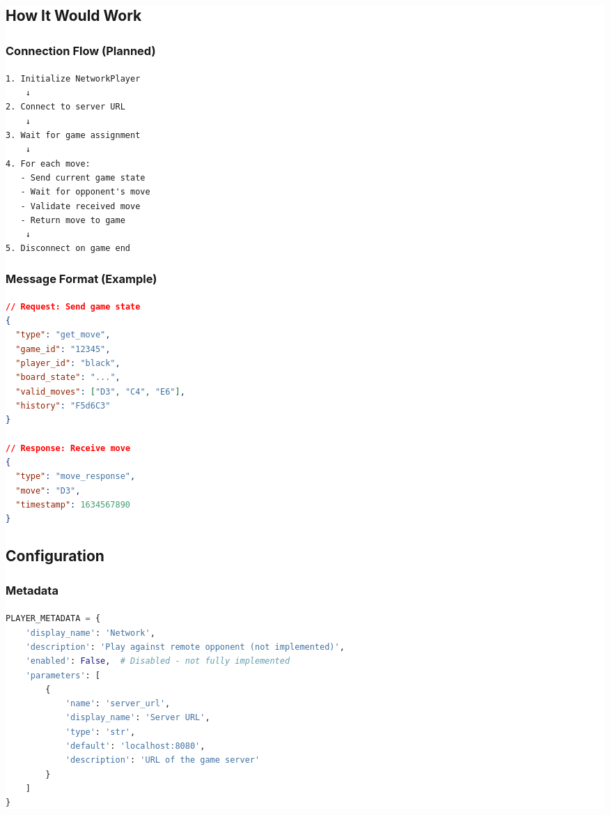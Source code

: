 ## How It Would Work

### Connection Flow (Planned)

```
1. Initialize NetworkPlayer
    ↓
2. Connect to server URL
    ↓
3. Wait for game assignment
    ↓
4. For each move:
   - Send current game state
   - Wait for opponent's move
   - Validate received move
   - Return move to game
    ↓
5. Disconnect on game end
```

### Message Format (Example)

```json
// Request: Send game state
{
  "type": "get_move",
  "game_id": "12345",
  "player_id": "black",
  "board_state": "...",
  "valid_moves": ["D3", "C4", "E6"],
  "history": "F5d6C3"
}

// Response: Receive move
{
  "type": "move_response",
  "move": "D3",
  "timestamp": 1634567890
}
```

## Configuration

### Metadata

```python
PLAYER_METADATA = {
    'display_name': 'Network',
    'description': 'Play against remote opponent (not implemented)',
    'enabled': False,  # Disabled - not fully implemented
    'parameters': [
        {
            'name': 'server_url',
            'display_name': 'Server URL',
            'type': 'str',
            'default': 'localhost:8080',
            'description': 'URL of the game server'
        }
    ]
}
```
